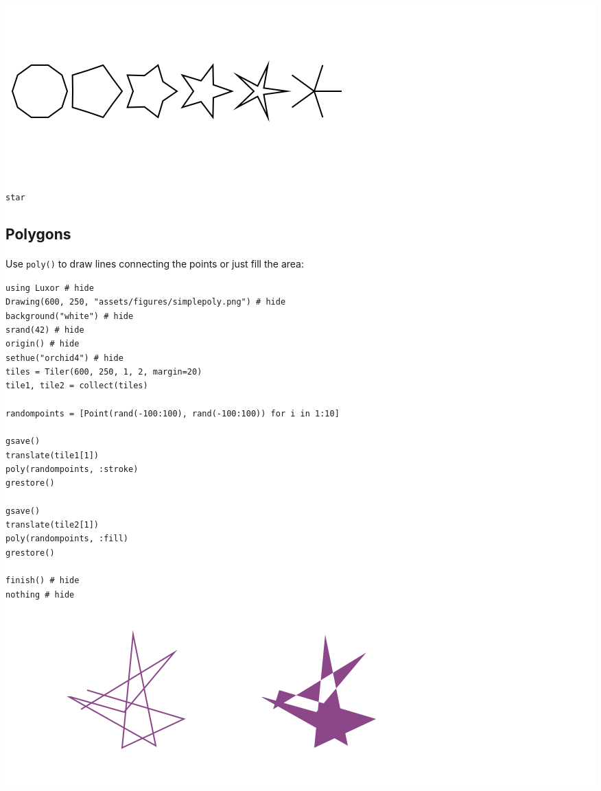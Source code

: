 ![stars](assets/figures/star-ratios.png)

```@docs
star
```

## Polygons

Use `poly()` to draw lines connecting the points or just fill the area:

```@example
using Luxor # hide
Drawing(600, 250, "assets/figures/simplepoly.png") # hide
background("white") # hide
srand(42) # hide
origin() # hide
sethue("orchid4") # hide
tiles = Tiler(600, 250, 1, 2, margin=20)
tile1, tile2 = collect(tiles)

randompoints = [Point(rand(-100:100), rand(-100:100)) for i in 1:10]

gsave()
translate(tile1[1])
poly(randompoints, :stroke)
grestore()

gsave()
translate(tile2[1])
poly(randompoints, :fill)
grestore()

finish() # hide
nothing # hide
```

![simple poly](assets/figures/simplepoly.png)
